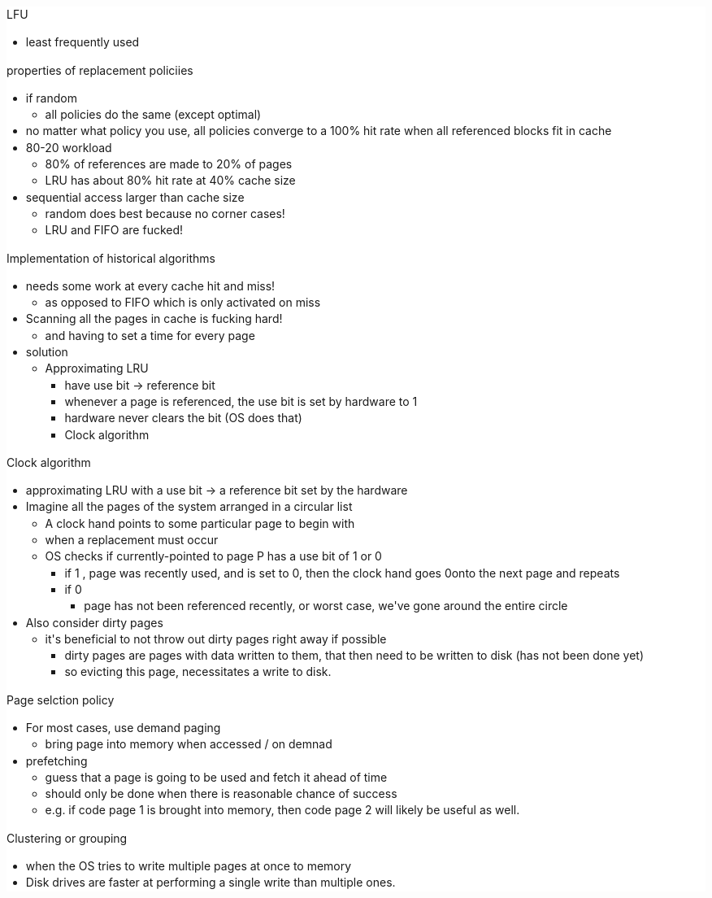 LFU
- least frequently used

properties of replacement policiies
- if random
	- all policies do the same (except optimal)
- no matter what policy you use, all policies converge to a 100% hit rate when all referenced blocks fit in cache
- 80-20 workload
	- 80% of references are made to 20% of pages
	- LRU has about 80% hit rate at 40% cache size
- sequential access larger than cache size
	- random does best because no corner cases!
	- LRU and FIFO are fucked!

Implementation of historical algorithms
- needs some work at every cache hit and miss!
	- as opposed to FIFO which is only activated on miss
- Scanning all the pages in cache is fucking hard!
	- and having to set a time for every page
- solution
	- Approximating LRU
		- have use bit -> reference bit
		- whenever a page is referenced, the use bit is set by hardware to 1
		- hardware never clears the bit (OS does that)
		- Clock algorithm


Clock algorithm
- approximating LRU with a use bit -> a reference bit set by the hardware
- Imagine all the pages of the system arranged in a circular list
	- A clock hand points to some particular page to begin with
	- when a replacement must occur
	- OS checks if currently-pointed to page P has a use bit of 1 or 0
		- if 1 , page was recently used, and is set to 0, then the clock hand goes 0onto the next page and repeats
		- if 0
			- page has not been referenced recently, or worst case, we've gone around the entire circle
- Also consider dirty pages
	- it's beneficial to not throw out dirty pages right away if possible
		- dirty pages are pages with data written to them, that then need to be written to disk (has not been done yet)
		- so evicting this page, necessitates a write to disk.


Page selction policy
- For most cases, use demand paging
	- bring page into memory when accessed / on demnad
- prefetching
	- guess that a page is going to be used and fetch it ahead of time
	- should only be done when there is reasonable chance of success
	- e.g. if code page 1 is brought into memory, then code page 2 will likely be useful as well.

Clustering or grouping
- when the OS tries to write multiple pages at once to memory
- Disk drives are faster at performing a single write than multiple ones.
